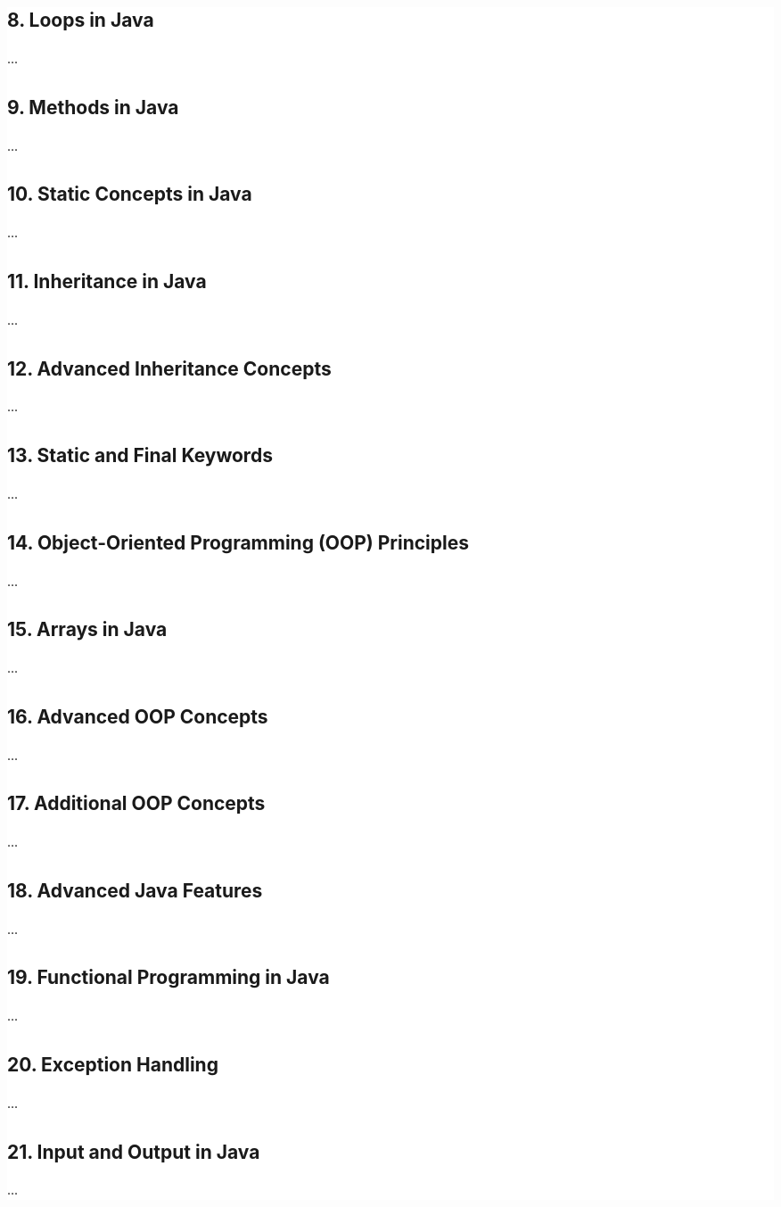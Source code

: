 ## 8. Loops in Java
...

## 9. Methods in Java
...

## 10. Static Concepts in Java
...

## 11. Inheritance in Java
...

## 12. Advanced Inheritance Concepts
...

## 13. Static and Final Keywords
...

## 14. Object-Oriented Programming (OOP) Principles
...

## 15. Arrays in Java
...

## 16. Advanced OOP Concepts
...

## 17. Additional OOP Concepts
...

## 18. Advanced Java Features
...

## 19. Functional Programming in Java
...

## 20. Exception Handling
...

## 21. Input and Output in Java
...
